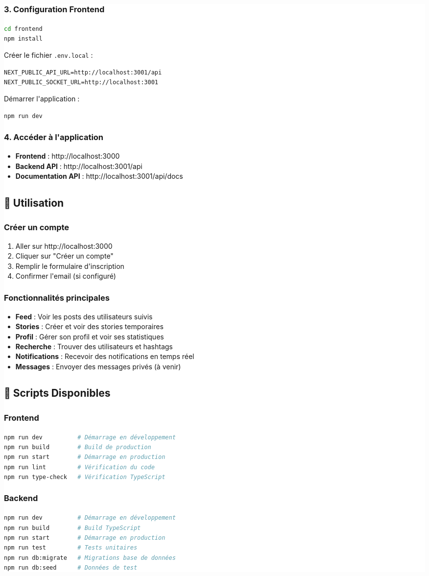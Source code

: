 ### 3. Configuration Frontend

```bash
cd frontend
npm install
```

Créer le fichier `.env.local` :
```env
NEXT_PUBLIC_API_URL=http://localhost:3001/api
NEXT_PUBLIC_SOCKET_URL=http://localhost:3001
```

Démarrer l'application :
```bash
npm run dev
```

### 4. Accéder à l'application

- **Frontend** : http://localhost:3000
- **Backend API** : http://localhost:3001/api
- **Documentation API** : http://localhost:3001/api/docs

## 📱 Utilisation

### Créer un compte
1. Aller sur http://localhost:3000
2. Cliquer sur "Créer un compte"
3. Remplir le formulaire d'inscription
4. Confirmer l'email (si configuré)

### Fonctionnalités principales
- **Feed** : Voir les posts des utilisateurs suivis
- **Stories** : Créer et voir des stories temporaires
- **Profil** : Gérer son profil et voir ses statistiques
- **Recherche** : Trouver des utilisateurs et hashtags
- **Notifications** : Recevoir des notifications en temps réel
- **Messages** : Envoyer des messages privés (à venir)

## 🔧 Scripts Disponibles

### Frontend
```bash
npm run dev          # Démarrage en développement
npm run build        # Build de production
npm run start        # Démarrage en production
npm run lint         # Vérification du code
npm run type-check   # Vérification TypeScript
```

### Backend
```bash
npm run dev          # Démarrage en développement
npm run build        # Build TypeScript
npm run start        # Démarrage en production
npm run test         # Tests unitaires
npm run db:migrate   # Migrations base de données
npm run db:seed      # Données de test
```
